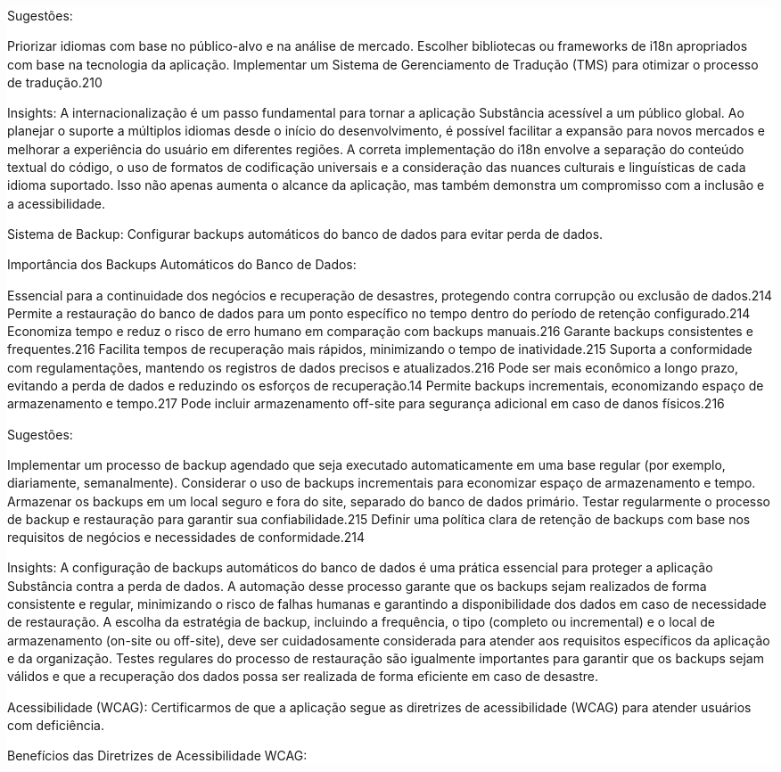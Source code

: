 Sugestões:

Priorizar idiomas com base no público-alvo e na análise de mercado.
Escolher bibliotecas ou frameworks de i18n apropriados com base na tecnologia da aplicação.
Implementar um Sistema de Gerenciamento de Tradução (TMS) para otimizar o processo de tradução.210

Insights: A internacionalização é um passo fundamental para tornar a aplicação Substância acessível a um público global. Ao planejar o suporte a múltiplos idiomas desde o início do desenvolvimento, é possível facilitar a expansão para novos mercados e melhorar a experiência do usuário em diferentes regiões. A correta implementação do i18n envolve a separação do conteúdo textual do código, o uso de formatos de codificação universais e a consideração das nuances culturais e linguísticas de cada idioma suportado. Isso não apenas aumenta o alcance da aplicação, mas também demonstra um compromisso com a inclusão e a acessibilidade.

Sistema de Backup: Configurar backups automáticos do banco de dados para evitar perda de dados.

Importância dos Backups Automáticos do Banco de Dados:

Essencial para a continuidade dos negócios e recuperação de desastres, protegendo contra corrupção ou exclusão de dados.214
Permite a restauração do banco de dados para um ponto específico no tempo dentro do período de retenção configurado.214
Economiza tempo e reduz o risco de erro humano em comparação com backups manuais.216
Garante backups consistentes e frequentes.216
Facilita tempos de recuperação mais rápidos, minimizando o tempo de inatividade.215
Suporta a conformidade com regulamentações, mantendo os registros de dados precisos e atualizados.216
Pode ser mais econômico a longo prazo, evitando a perda de dados e reduzindo os esforços de recuperação.14
Permite backups incrementais, economizando espaço de armazenamento e tempo.217
Pode incluir armazenamento off-site para segurança adicional em caso de danos físicos.216

Sugestões:

Implementar um processo de backup agendado que seja executado automaticamente em uma base regular (por exemplo, diariamente, semanalmente).
Considerar o uso de backups incrementais para economizar espaço de armazenamento e tempo.
Armazenar os backups em um local seguro e fora do site, separado do banco de dados primário.
Testar regularmente o processo de backup e restauração para garantir sua confiabilidade.215
Definir uma política clara de retenção de backups com base nos requisitos de negócios e necessidades de conformidade.214

Insights: A configuração de backups automáticos do banco de dados é uma prática essencial para proteger a aplicação Substância contra a perda de dados. A automação desse processo garante que os backups sejam realizados de forma consistente e regular, minimizando o risco de falhas humanas e garantindo a disponibilidade dos dados em caso de necessidade de restauração. A escolha da estratégia de backup, incluindo a frequência, o tipo (completo ou incremental) e o local de armazenamento (on-site ou off-site), deve ser cuidadosamente considerada para atender aos requisitos específicos da aplicação e da organização. Testes regulares do processo de restauração são igualmente importantes para garantir que os backups sejam válidos e que a recuperação dos dados possa ser realizada de forma eficiente em caso de desastre.

Acessibilidade (WCAG): Certificarmos de que a aplicação segue as diretrizes de acessibilidade (WCAG) para atender usuários com deficiência.

Benefícios das Diretrizes de Acessibilidade WCAG:
